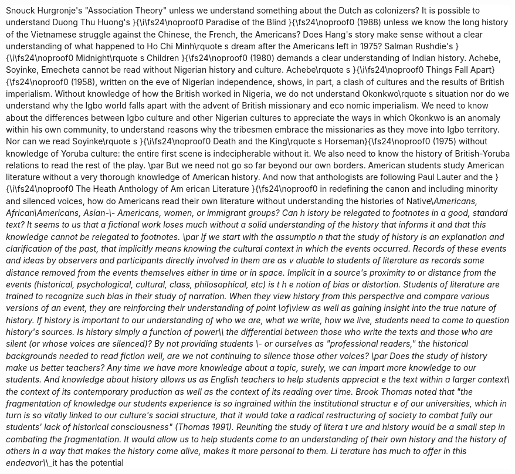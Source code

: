 Snouck Hurgronje's "Association Theory" unless we understand something about
the Dutch as colonizers? It is possible to understand Duong Thu Huong's
}{\i\fs24\noproof0 Paradise of the Blind }{\fs24\noproof0 (1988) unless we
know the long history of the Vietnamese struggle against the Chinese, the
French, the Americans? Does Hang's story make sense without a clear
understanding of what happened to Ho Chi Minh\rquote s dream after the
Americans left in 1975? Salman Rushdie's }{\i\fs24\noproof0 Midnight\rquote s
Children }{\fs24\noproof0 (1980) demands a clear understanding of Indian
history. Achebe, Soyinke, Emecheta cannot be read without Nigerian history and
culture. Achebe\rquote s }{\i\fs24\noproof0 Things Fall Apart}{\fs24\noproof0
(1958), written on the eve of Nigerian independence, shows, in part, a clash
of cultures and the results of British imperialism. Without knowledge of how
the British worked in Nigeria, we do not understand Okonkwo\rquote s situation
nor do we understand why the Igbo world falls apart with the advent of British
missionary and eco nomic imperialism. We need to know about the differences
between Igbo culture and other Nigerian cultures to appreciate the ways in
which Okonkwo is an anomaly within his own community, to understand reasons
why the tribesmen embrace the missionaries as they move into Igbo territory.
Nor can we read Soyinke\rquote s }{\i\fs24\noproof0 Death and the King\rquote
s Horseman}{\fs24\noproof0 (1975) without knowledge of Yoruba culture: the
entire first scene is indecipherable without it. We also need to know the
history of British-Yoruba relations to read the rest of the play. \par But we
need not go so far beyond our own borders. American students study American
literature without a very thorough knowledge of American history. And now that
anthologists are following Paul Lauter and the }{\i\fs24\noproof0 The Heath
Anthology of Am erican Literature }{\fs24\noproof0 in redefining the canon and
including minority and silenced voices, how do Americans read their own
literature without understanding the histories of Native\\_Americans,
African\\_Americans, Asian-\\- Americans, women, or immigrant groups? Can h
istory be relegated to footnotes in a good, standard text? It seems to us that
a fictional work loses much without a solid understanding of the history that
informs it and that this knowledge cannot be relegated to footnotes. \par If
we start with the assumptio n that the study of history is an explanation and
clarification of the past, that implicitly means knowing the cultural context
in which the events occurred. Records of these events and ideas by observers
and participants directly involved in them are as v aluable to students of
literature as records some distance removed from the events themselves either
in time or in space. Implicit in a source's proximity to or distance from the
events (historical, psychological, cultural, class, philosophical, etc) is t h
e notion of bias or distortion. Students of literature are trained to
recognize such bias in their study of narration. When they view history from
this perspective and compare various versions of an event, they are
reinforcing their understanding of point \\_of\\_view as well as gaining
insight into the true nature of history. If history is important to our
understanding of who we are, what we write, how we live, students need to come
to question history's sources. Is history simply a function of power\\_\\_ the
differential between those who write the texts and those who are silent (or
whose voices are silenced)? By not providing students \\- or ourselves as
"professional readers," the historical backgrounds needed to read fiction
well, are we not continuing to silence those other voices? \par Does the study
of history make us better teachers? Any time we have more knowledge about a
topic, surely, we can impart more knowledge to our students. And knowledge
about history allows us as English teachers to help students appreciat e the
text within a larger context\\_ the context of its contemporary production as
well as the context of its reading over time. Brook Thomas noted that "the
fragmentation of knowledge our students experience is so ingrained within the
institutional structur e of our universities, which in turn is so vitally
linked to our culture's social structure, that it would take a radical
restructuring of society to combat fully our students' lack of historical
consciousness" (Thomas 1991). Reuniting the study of litera t ure and history
would be a small step in combating the fragmentation. It would allow us to
help students come to an understanding of their own history and the history of
others in a way that makes the history come alive, makes it more personal to
them. Li terature has much to offer in this endeavor\\_\\_it has the potential
